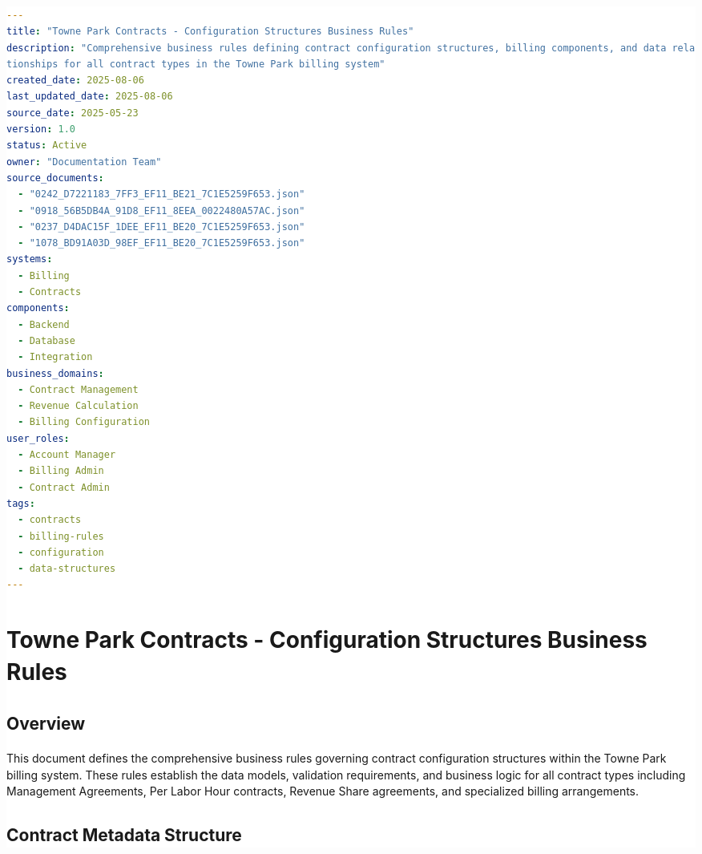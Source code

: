 ```yaml
---
title: "Towne Park Contracts - Configuration Structures Business Rules"
description: "Comprehensive business rules defining contract configuration structures, billing components, and data relationships for all contract types in the Towne Park billing system"
created_date: 2025-08-06
last_updated_date: 2025-08-06
source_date: 2025-05-23
version: 1.0
status: Active
owner: "Documentation Team"
source_documents:
  - "0242_D7221183_7FF3_EF11_BE21_7C1E5259F653.json"
  - "0918_56B5DB4A_91D8_EF11_8EEA_0022480A57AC.json"
  - "0237_D4DAC15F_1DEE_EF11_BE20_7C1E5259F653.json"
  - "1078_BD91A03D_98EF_EF11_BE20_7C1E5259F653.json"
systems:
  - Billing
  - Contracts
components:
  - Backend
  - Database
  - Integration
business_domains:
  - Contract Management
  - Revenue Calculation
  - Billing Configuration
user_roles:
  - Account Manager
  - Billing Admin
  - Contract Admin
tags:
  - contracts
  - billing-rules
  - configuration
  - data-structures
---
```


# Towne Park Contracts - Configuration Structures Business Rules

## Overview

This document defines the comprehensive business rules governing contract configuration structures within the Towne Park billing system. These rules establish the data models, validation requirements, and business logic for all contract types including Management Agreements, Per Labor Hour contracts, Revenue Share agreements, and specialized billing arrangements.

## Contract Metadata Structure
